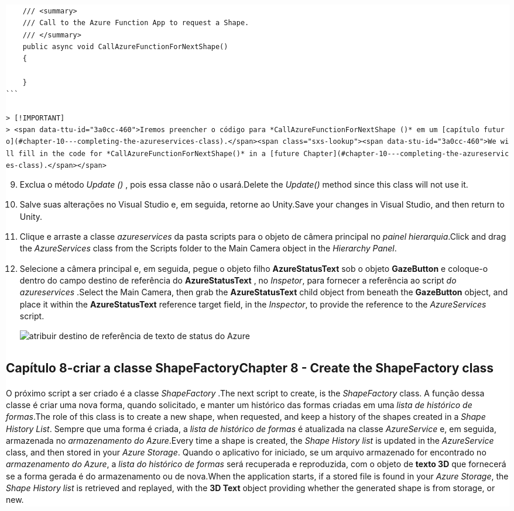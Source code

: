         /// <summary>
        /// Call to the Azure Function App to request a Shape.
        /// </summary>
        public async void CallAzureFunctionForNextShape()
        {

        }
    ```

    > [!IMPORTANT]
    > <span data-ttu-id="3a0cc-460">Iremos preencher o código para *CallAzureFunctionForNextShape ()* em um [capítulo futuro](#chapter-10---completing-the-azureservices-class).</span><span class="sxs-lookup"><span data-stu-id="3a0cc-460">We will fill in the code for *CallAzureFunctionForNextShape()* in a [future Chapter](#chapter-10---completing-the-azureservices-class).</span></span>

9.  <span data-ttu-id="3a0cc-461">Exclua o método *Update ()* , pois essa classe não o usará.</span><span class="sxs-lookup"><span data-stu-id="3a0cc-461">Delete the *Update()* method since this class will not use it.</span></span>

10. <span data-ttu-id="3a0cc-462">Salve suas alterações no Visual Studio e, em seguida, retorne ao Unity.</span><span class="sxs-lookup"><span data-stu-id="3a0cc-462">Save your changes in Visual Studio, and then return to Unity.</span></span>

11. <span data-ttu-id="3a0cc-463">Clique e arraste a classe *azureservices* da pasta scripts para o objeto de câmera principal no *painel hierarquia*.</span><span class="sxs-lookup"><span data-stu-id="3a0cc-463">Click and drag the *AzureServices* class from the Scripts folder to the Main Camera object in the *Hierarchy Panel*.</span></span>

12. <span data-ttu-id="3a0cc-464">Selecione a câmera principal e, em seguida, pegue o objeto filho **AzureStatusText** sob o objeto **GazeButton** e coloque-o dentro do campo destino de referência do **AzureStatusText** , no *Inspetor*, para fornecer a referência ao script *do azureservices* .</span><span class="sxs-lookup"><span data-stu-id="3a0cc-464">Select the Main Camera, then grab the **AzureStatusText** child object from beneath the **GazeButton** object, and place it within the **AzureStatusText** reference target field, in the *Inspector*, to provide the reference to the *AzureServices* script.</span></span>

    ![atribuir destino de referência de texto de status do Azure](images/AzureLabs-Lab5-52.png)

## <a name="chapter-8---create-the-shapefactory-class"></a><span data-ttu-id="3a0cc-466">Capítulo 8-criar a classe ShapeFactory</span><span class="sxs-lookup"><span data-stu-id="3a0cc-466">Chapter 8 - Create the ShapeFactory class</span></span>

<span data-ttu-id="3a0cc-467">O próximo script a ser criado é a classe *ShapeFactory* .</span><span class="sxs-lookup"><span data-stu-id="3a0cc-467">The next script to create, is the *ShapeFactory* class.</span></span> <span data-ttu-id="3a0cc-468">A função dessa classe é criar uma nova forma, quando solicitado, e manter um histórico das formas criadas em uma *lista de histórico de formas*.</span><span class="sxs-lookup"><span data-stu-id="3a0cc-468">The role of this class is to create a new shape, when requested, and keep a history of the shapes created in a *Shape History List*.</span></span> <span data-ttu-id="3a0cc-469">Sempre que uma forma é criada, a *lista de histórico de formas* é atualizada na classe *AzureService* e, em seguida, armazenada no *armazenamento do Azure*.</span><span class="sxs-lookup"><span data-stu-id="3a0cc-469">Every time a shape is created, the *Shape History list* is updated in the *AzureService* class, and then stored in your *Azure Storage*.</span></span> <span data-ttu-id="3a0cc-470">Quando o aplicativo for iniciado, se um arquivo armazenado for encontrado no *armazenamento do Azure*, a *lista do histórico de formas* será recuperada e reproduzida, com o objeto de **texto 3D** que fornecerá se a forma gerada é do armazenamento ou de nova.</span><span class="sxs-lookup"><span data-stu-id="3a0cc-470">When the application starts, if a stored file is found in your *Azure Storage*, the *Shape History list* is retrieved and replayed, with the **3D Text** object providing whether the generated shape is from storage, or new.</span></span>
